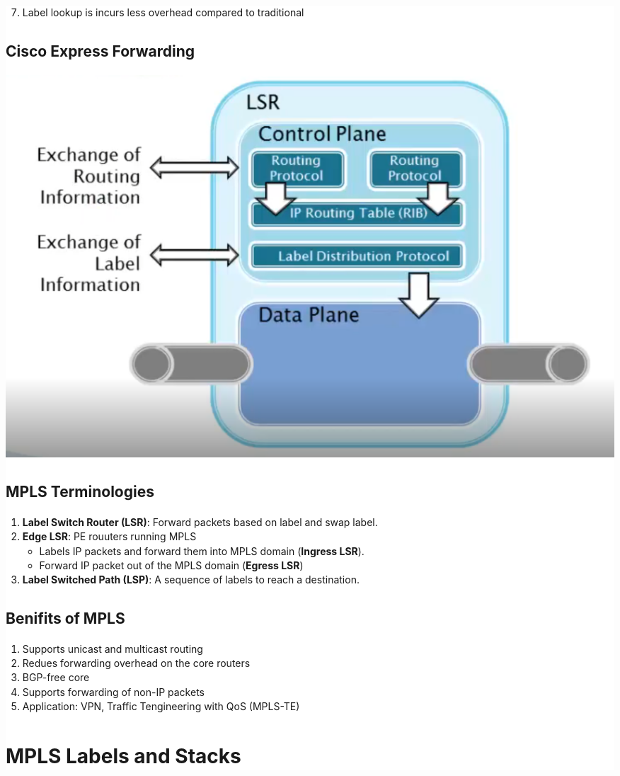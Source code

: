 7. Label lookup is incurs less overhead compared to traditional 

## Cisco Express Forwarding 
![](figs/fig3.png)


## MPLS Terminologies
1. __Label Switch Router (LSR)__: Forward packets based on label and swap label. 
2. __Edge LSR__: PE rouuters running MPLS
    * Labels IP packets and forward them into MPLS domain (__Ingress LSR__).
    * Forward IP packet out of the MPLS domain (__Egress LSR__) 
3. __Label Switched Path (LSP)__: A sequence of labels to reach a destination. 

## Benifits of MPLS
1. Supports unicast and multicast routing 
2. Redues forwarding overhead on the core routers
3. BGP-free core
4. Supports forwarding of non-IP packets
5. Application: VPN, Traffic Tengineering with QoS (MPLS-TE) 

# MPLS Labels and Stacks